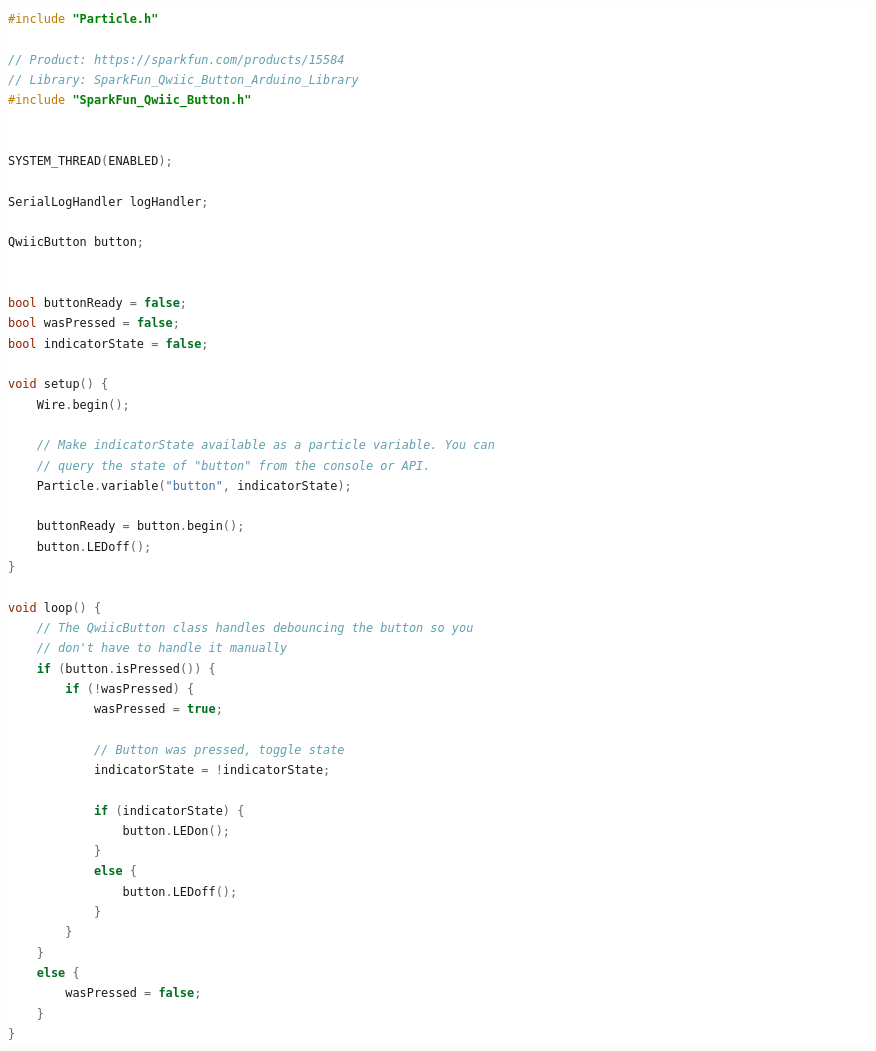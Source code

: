 <video width="720" height="480" controls>
  <source src="/assets/images/qwiic/ButtonLow.mp4" type="video/mp4">
</video>

```cpp
#include "Particle.h"

// Product: https://sparkfun.com/products/15584
// Library: SparkFun_Qwiic_Button_Arduino_Library
#include "SparkFun_Qwiic_Button.h"


SYSTEM_THREAD(ENABLED);

SerialLogHandler logHandler;

QwiicButton button;


bool buttonReady = false;
bool wasPressed = false;
bool indicatorState = false;

void setup() {
    Wire.begin();

    // Make indicatorState available as a particle variable. You can
    // query the state of "button" from the console or API.
    Particle.variable("button", indicatorState);

    buttonReady = button.begin();
    button.LEDoff();
}

void loop() {
    // The QwiicButton class handles debouncing the button so you
    // don't have to handle it manually
    if (button.isPressed()) {
        if (!wasPressed) {
            wasPressed = true;

            // Button was pressed, toggle state
            indicatorState = !indicatorState;

            if (indicatorState) {
                button.LEDon();
            }
            else {
                button.LEDoff();
            }
        }
    }
    else {
        wasPressed = false;    
    }
}
```

